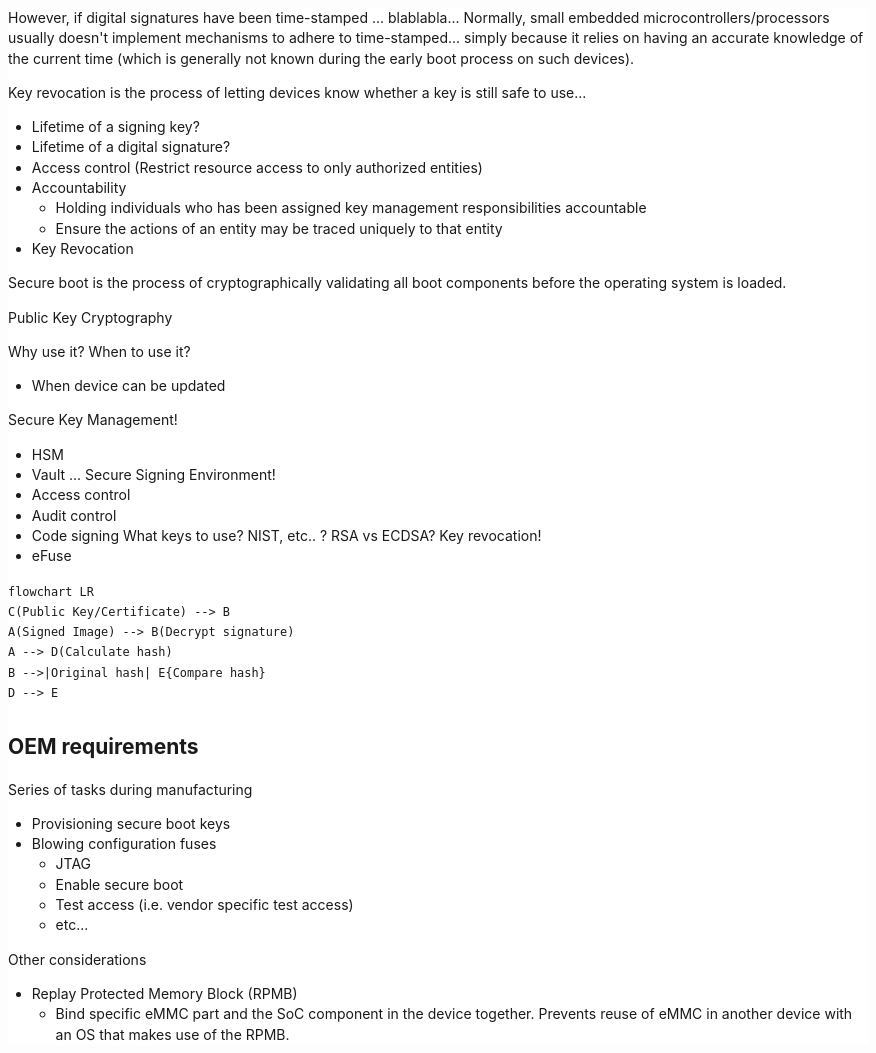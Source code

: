 However, if digital signatures have been time-stamped ... blablabla... Normally, small embedded
microcontrollers/processors usually doesn't implement mechanisms to adhere to time-stamped... simply
because it relies on having an accurate knowledge of the current time (which is generally not known
during the early boot process on such devices).

Key revocation is the process of letting devices know whether a key is still safe to use...

- Lifetime of a signing key?
- Lifetime of a digital signature?
- Access control (Restrict resource access to only authorized entities)
- Accountability
  - Holding individuals who has been assigned key management responsibilities accountable
  - Ensure the actions of an entity may be traced uniquely to that entity
- Key Revocation

Secure boot is the process of cryptographically validating all boot components before the operating
system is loaded.

Public Key Cryptography

Why use it? When to use it?

- When device can be updated

Secure Key Management!

- HSM
- Vault ... Secure Signing Environment!
- Access control
- Audit control
- Code signing What keys to use? NIST, etc.. ? RSA vs ECDSA? Key revocation!
- eFuse

```mermaid
flowchart LR
C(Public Key/Certificate) --> B
A(Signed Image) --> B(Decrypt signature)
A --> D(Calculate hash)
B -->|Original hash| E{Compare hash}
D --> E
```

## OEM requirements

Series of tasks during manufacturing

- Provisioning secure boot keys
- Blowing configuration fuses
  - JTAG
  - Enable secure boot
  - Test access (i.e. vendor specific test access)
  - etc...

Other considerations

- Replay Protected Memory Block (RPMB)
  - Bind specific eMMC part and the SoC component in the device together. Prevents reuse of eMMC in
    another device with an OS that makes use of the RPMB.
